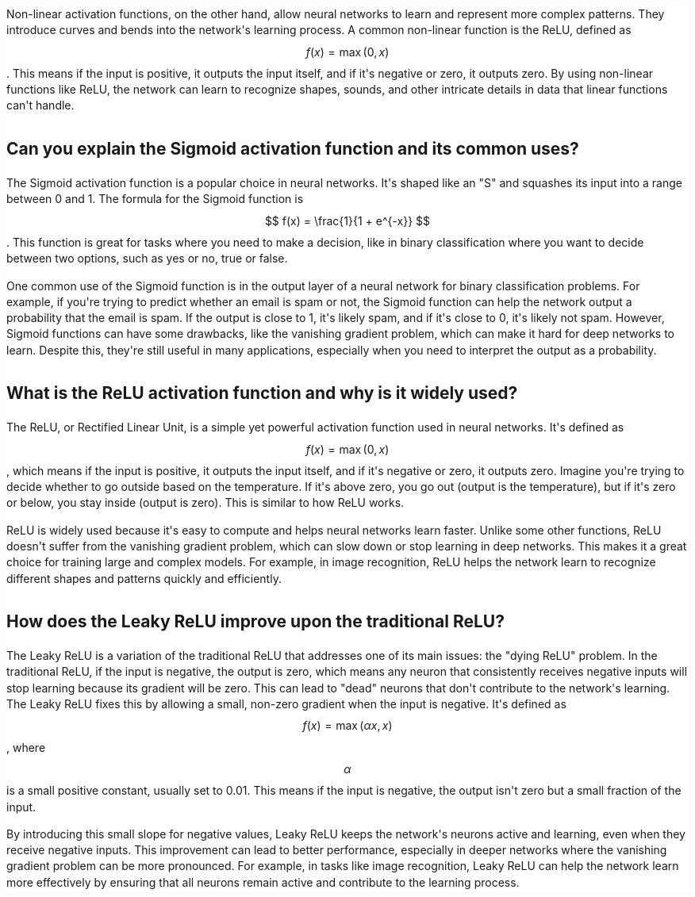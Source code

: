 Non-linear activation functions, on the other hand, allow neural networks to learn and represent more complex patterns. They introduce curves and bends into the network's learning process. A common non-linear function is the ReLU, defined as $$ f(x) = \max(0, x) $$. This means if the input is positive, it outputs the input itself, and if it's negative or zero, it outputs zero. By using non-linear functions like ReLU, the network can learn to recognize shapes, sounds, and other intricate details in data that linear functions can't handle.

## Can you explain the Sigmoid activation function and its common uses?

The Sigmoid activation function is a popular choice in neural networks. It's shaped like an "S" and squashes its input into a range between 0 and 1. The formula for the Sigmoid function is $$ f(x) = \frac{1}{1 + e^{-x}} $$. This function is great for tasks where you need to make a decision, like in binary classification where you want to decide between two options, such as yes or no, true or false.

One common use of the Sigmoid function is in the output layer of a neural network for binary classification problems. For example, if you're trying to predict whether an email is spam or not, the Sigmoid function can help the network output a probability that the email is spam. If the output is close to 1, it's likely spam, and if it's close to 0, it's likely not spam. However, Sigmoid functions can have some drawbacks, like the vanishing gradient problem, which can make it hard for deep networks to learn. Despite this, they're still useful in many applications, especially when you need to interpret the output as a probability.

## What is the ReLU activation function and why is it widely used?

The ReLU, or Rectified Linear Unit, is a simple yet powerful activation function used in neural networks. It's defined as $$ f(x) = \max(0, x) $$, which means if the input is positive, it outputs the input itself, and if it's negative or zero, it outputs zero. Imagine you're trying to decide whether to go outside based on the temperature. If it's above zero, you go out (output is the temperature), but if it's zero or below, you stay inside (output is zero). This is similar to how ReLU works.

ReLU is widely used because it's easy to compute and helps neural networks learn faster. Unlike some other functions, ReLU doesn't suffer from the vanishing gradient problem, which can slow down or stop learning in deep networks. This makes it a great choice for training large and complex models. For example, in image recognition, ReLU helps the network learn to recognize different shapes and patterns quickly and efficiently.

## How does the Leaky ReLU improve upon the traditional ReLU?

The Leaky ReLU is a variation of the traditional ReLU that addresses one of its main issues: the "dying ReLU" problem. In the traditional ReLU, if the input is negative, the output is zero, which means any neuron that consistently receives negative inputs will stop learning because its gradient will be zero. This can lead to "dead" neurons that don't contribute to the network's learning. The Leaky ReLU fixes this by allowing a small, non-zero gradient when the input is negative. It's defined as $$ f(x) = \max(\alpha x, x) $$, where $$ \alpha $$ is a small positive constant, usually set to 0.01. This means if the input is negative, the output isn't zero but a small fraction of the input.

By introducing this small slope for negative values, Leaky ReLU keeps the network's neurons active and learning, even when they receive negative inputs. This improvement can lead to better performance, especially in deeper networks where the vanishing gradient problem can be more pronounced. For example, in tasks like image recognition, Leaky ReLU can help the network learn more effectively by ensuring that all neurons remain active and contribute to the learning process.
